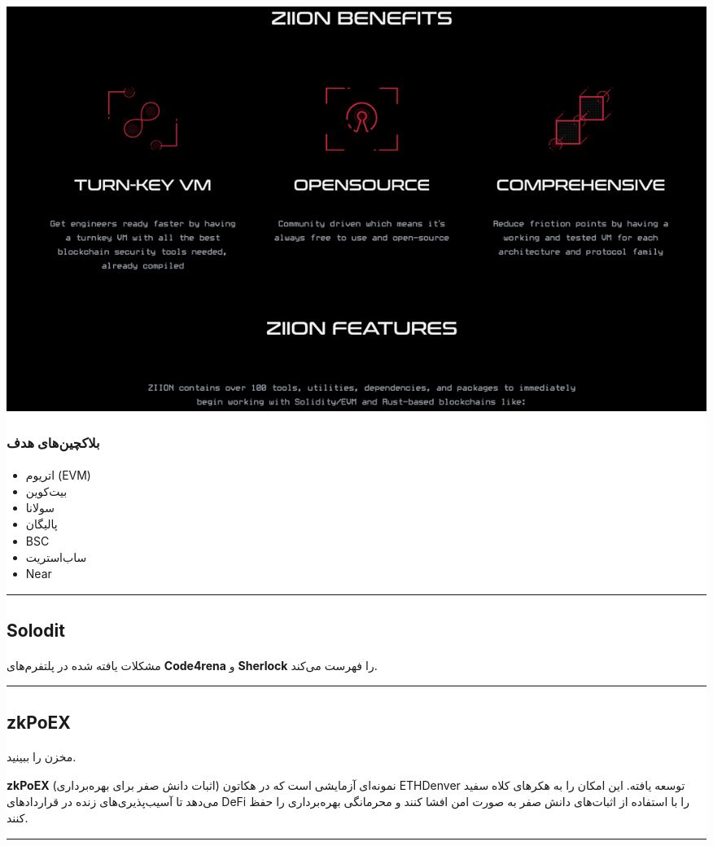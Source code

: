 ![Halborn](./images/L19image03.png)

### بلاکچین‌های هدف

- اتریوم (EVM)  
- بیت‌کوین  
- سولانا  
- پالیگان  
- BSC  
- ساب‌استریت  
- Near  

---

## Solodit

مشکلات یافته شده در پلتفرم‌های **Code4rena** و **Sherlock** را فهرست می‌کند.

---

## zkPoEX

مخزن را ببینید.

**zkPoEX** (اثبات دانش صفر برای بهره‌برداری) نمونه‌ای آزمایشی است که در هکاتون ETHDenver توسعه یافته. این امکان را به هکرهای کلاه سفید می‌دهد تا آسیب‌پذیری‌های زنده در قراردادهای DeFi را با استفاده از اثبات‌های دانش صفر به صورت امن افشا کنند و محرمانگی بهره‌برداری را حفظ کنند.

---